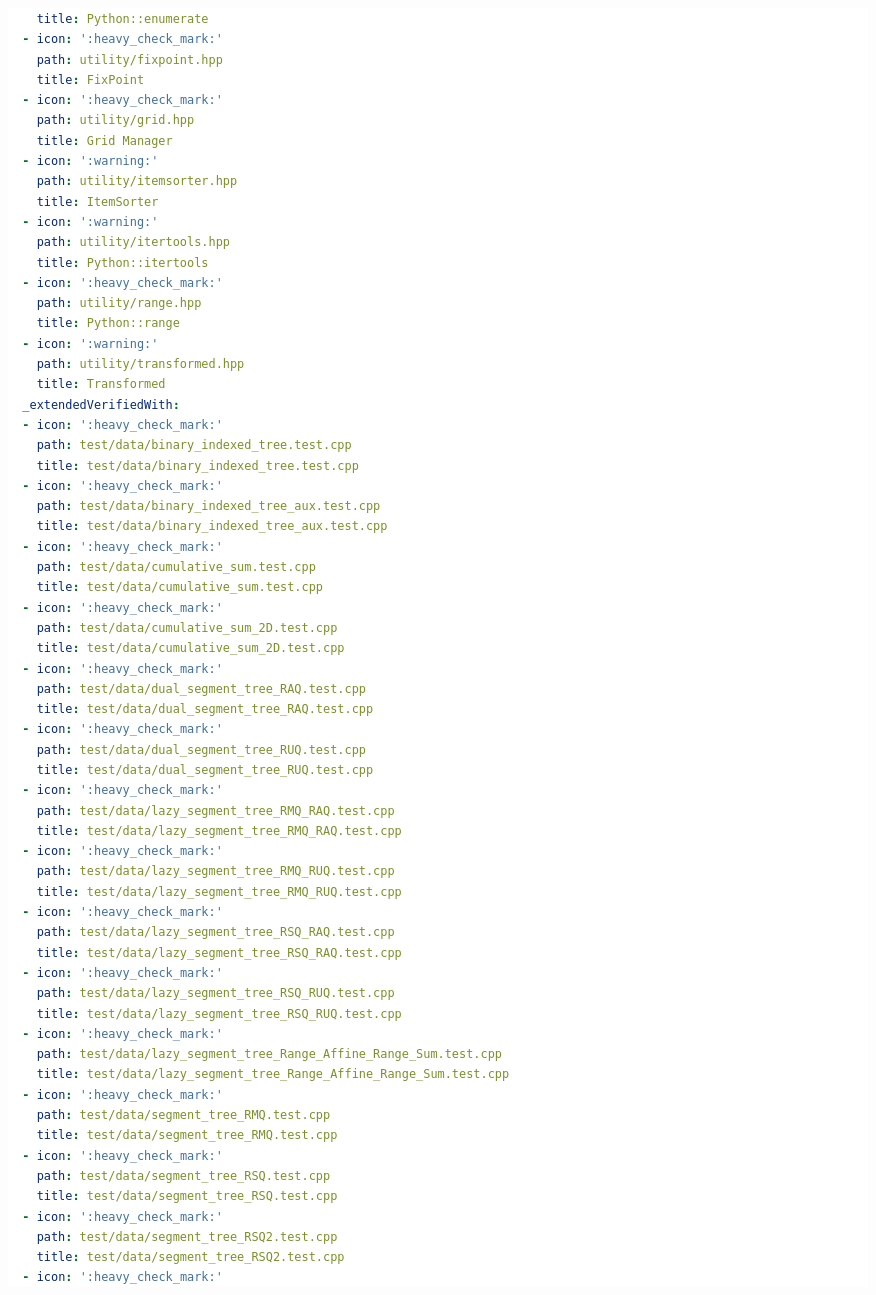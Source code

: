 ```yaml
    title: Python::enumerate
  - icon: ':heavy_check_mark:'
    path: utility/fixpoint.hpp
    title: FixPoint
  - icon: ':heavy_check_mark:'
    path: utility/grid.hpp
    title: Grid Manager
  - icon: ':warning:'
    path: utility/itemsorter.hpp
    title: ItemSorter
  - icon: ':warning:'
    path: utility/itertools.hpp
    title: Python::itertools
  - icon: ':heavy_check_mark:'
    path: utility/range.hpp
    title: Python::range
  - icon: ':warning:'
    path: utility/transformed.hpp
    title: Transformed
  _extendedVerifiedWith:
  - icon: ':heavy_check_mark:'
    path: test/data/binary_indexed_tree.test.cpp
    title: test/data/binary_indexed_tree.test.cpp
  - icon: ':heavy_check_mark:'
    path: test/data/binary_indexed_tree_aux.test.cpp
    title: test/data/binary_indexed_tree_aux.test.cpp
  - icon: ':heavy_check_mark:'
    path: test/data/cumulative_sum.test.cpp
    title: test/data/cumulative_sum.test.cpp
  - icon: ':heavy_check_mark:'
    path: test/data/cumulative_sum_2D.test.cpp
    title: test/data/cumulative_sum_2D.test.cpp
  - icon: ':heavy_check_mark:'
    path: test/data/dual_segment_tree_RAQ.test.cpp
    title: test/data/dual_segment_tree_RAQ.test.cpp
  - icon: ':heavy_check_mark:'
    path: test/data/dual_segment_tree_RUQ.test.cpp
    title: test/data/dual_segment_tree_RUQ.test.cpp
  - icon: ':heavy_check_mark:'
    path: test/data/lazy_segment_tree_RMQ_RAQ.test.cpp
    title: test/data/lazy_segment_tree_RMQ_RAQ.test.cpp
  - icon: ':heavy_check_mark:'
    path: test/data/lazy_segment_tree_RMQ_RUQ.test.cpp
    title: test/data/lazy_segment_tree_RMQ_RUQ.test.cpp
  - icon: ':heavy_check_mark:'
    path: test/data/lazy_segment_tree_RSQ_RAQ.test.cpp
    title: test/data/lazy_segment_tree_RSQ_RAQ.test.cpp
  - icon: ':heavy_check_mark:'
    path: test/data/lazy_segment_tree_RSQ_RUQ.test.cpp
    title: test/data/lazy_segment_tree_RSQ_RUQ.test.cpp
  - icon: ':heavy_check_mark:'
    path: test/data/lazy_segment_tree_Range_Affine_Range_Sum.test.cpp
    title: test/data/lazy_segment_tree_Range_Affine_Range_Sum.test.cpp
  - icon: ':heavy_check_mark:'
    path: test/data/segment_tree_RMQ.test.cpp
    title: test/data/segment_tree_RMQ.test.cpp
  - icon: ':heavy_check_mark:'
    path: test/data/segment_tree_RSQ.test.cpp
    title: test/data/segment_tree_RSQ.test.cpp
  - icon: ':heavy_check_mark:'
    path: test/data/segment_tree_RSQ2.test.cpp
    title: test/data/segment_tree_RSQ2.test.cpp
  - icon: ':heavy_check_mark:'
```